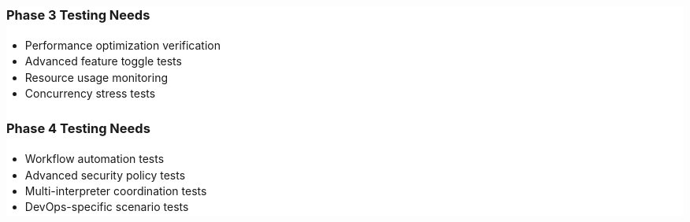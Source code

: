 ### Phase 3 Testing Needs
- Performance optimization verification
- Advanced feature toggle tests
- Resource usage monitoring
- Concurrency stress tests

### Phase 4 Testing Needs
- Workflow automation tests
- Advanced security policy tests
- Multi-interpreter coordination tests
- DevOps-specific scenario tests